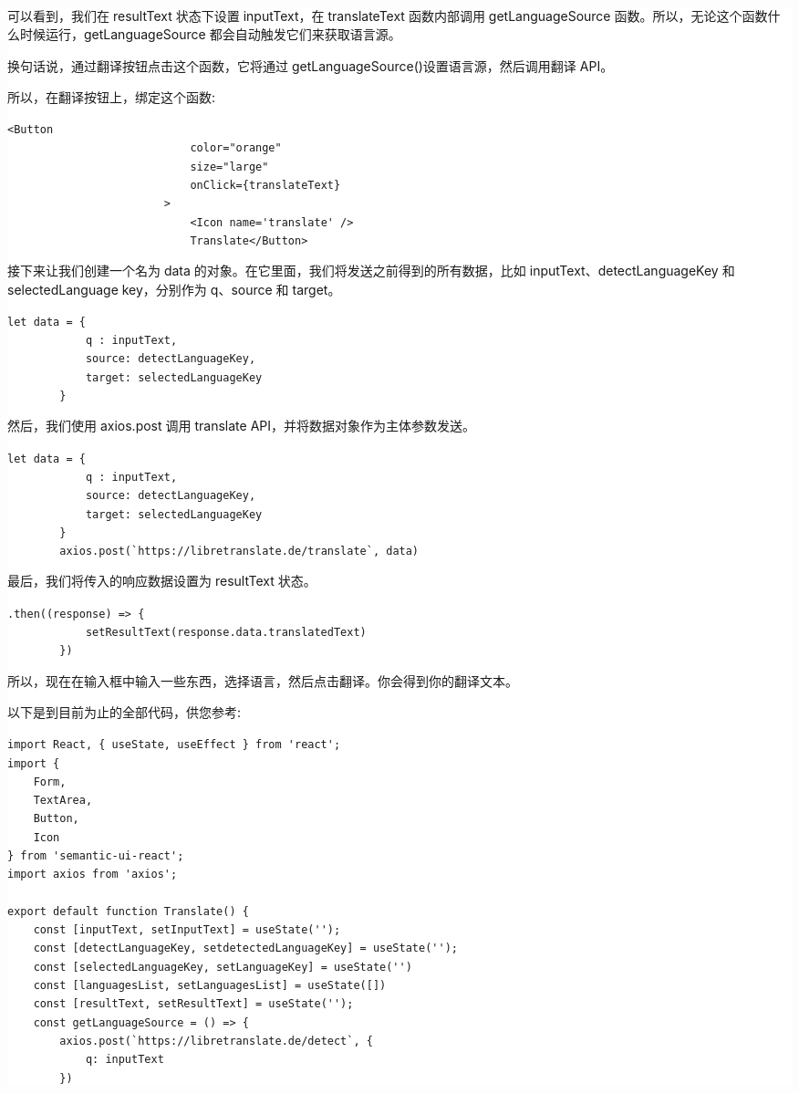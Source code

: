 可以看到，我们在 resultText 状态下设置 inputText，在 translateText 函数内部调用 getLanguageSource 函数。所以，无论这个函数什么时候运行，getLanguageSource 都会自动触发它们来获取语言源。

换句话说，通过翻译按钮点击这个函数，它将通过 getLanguageSource()设置语言源，然后调用翻译 API。

所以，在翻译按钮上，绑定这个函数:

```
<Button
                            color="orange"
                            size="large"
                            onClick={translateText}
                        >
                            <Icon name='translate' />
                            Translate</Button>
```

接下来让我们创建一个名为 data 的对象。在它里面，我们将发送之前得到的所有数据，比如 inputText、detectLanguageKey 和 selectedLanguage key，分别作为 q、source 和 target。

```
let data = {
            q : inputText,
            source: detectLanguageKey,
            target: selectedLanguageKey
        }
```

然后，我们使用 axios.post 调用 translate API，并将数据对象作为主体参数发送。

```
let data = {
            q : inputText,
            source: detectLanguageKey,
            target: selectedLanguageKey
        }
        axios.post(`https://libretranslate.de/translate`, data)
```

最后，我们将传入的响应数据设置为 resultText 状态。

```
.then((response) => {
            setResultText(response.data.translatedText)
        })
```

所以，现在在输入框中输入一些东西，选择语言，然后点击翻译。你会得到你的翻译文本。

以下是到目前为止的全部代码，供您参考:

```
import React, { useState, useEffect } from 'react';
import {
    Form,
    TextArea,
    Button,
    Icon
} from 'semantic-ui-react';
import axios from 'axios';

export default function Translate() {
    const [inputText, setInputText] = useState('');
    const [detectLanguageKey, setdetectedLanguageKey] = useState('');
    const [selectedLanguageKey, setLanguageKey] = useState('')
    const [languagesList, setLanguagesList] = useState([])
    const [resultText, setResultText] = useState('');
    const getLanguageSource = () => {
        axios.post(`https://libretranslate.de/detect`, {
            q: inputText
        })
```